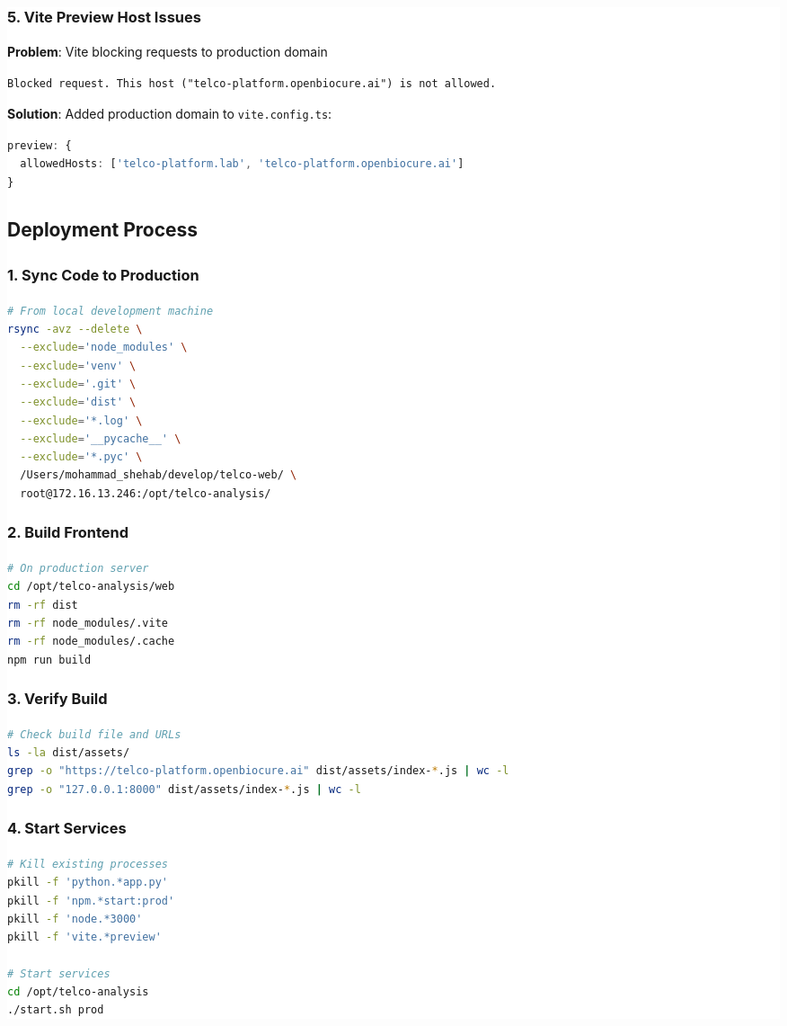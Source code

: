 ### 5. Vite Preview Host Issues
**Problem**: Vite blocking requests to production domain
```
Blocked request. This host ("telco-platform.openbiocure.ai") is not allowed.
```
**Solution**: Added production domain to `vite.config.ts`:
```typescript
preview: {
  allowedHosts: ['telco-platform.lab', 'telco-platform.openbiocure.ai']
}
```

## Deployment Process

### 1. Sync Code to Production
```bash
# From local development machine
rsync -avz --delete \
  --exclude='node_modules' \
  --exclude='venv' \
  --exclude='.git' \
  --exclude='dist' \
  --exclude='*.log' \
  --exclude='__pycache__' \
  --exclude='*.pyc' \
  /Users/mohammad_shehab/develop/telco-web/ \
  root@172.16.13.246:/opt/telco-analysis/
```

### 2. Build Frontend
```bash
# On production server
cd /opt/telco-analysis/web
rm -rf dist
rm -rf node_modules/.vite
rm -rf node_modules/.cache
npm run build
```

### 3. Verify Build
```bash
# Check build file and URLs
ls -la dist/assets/
grep -o "https://telco-platform.openbiocure.ai" dist/assets/index-*.js | wc -l
grep -o "127.0.0.1:8000" dist/assets/index-*.js | wc -l
```

### 4. Start Services
```bash
# Kill existing processes
pkill -f 'python.*app.py'
pkill -f 'npm.*start:prod'
pkill -f 'node.*3000'
pkill -f 'vite.*preview'

# Start services
cd /opt/telco-analysis
./start.sh prod
```

